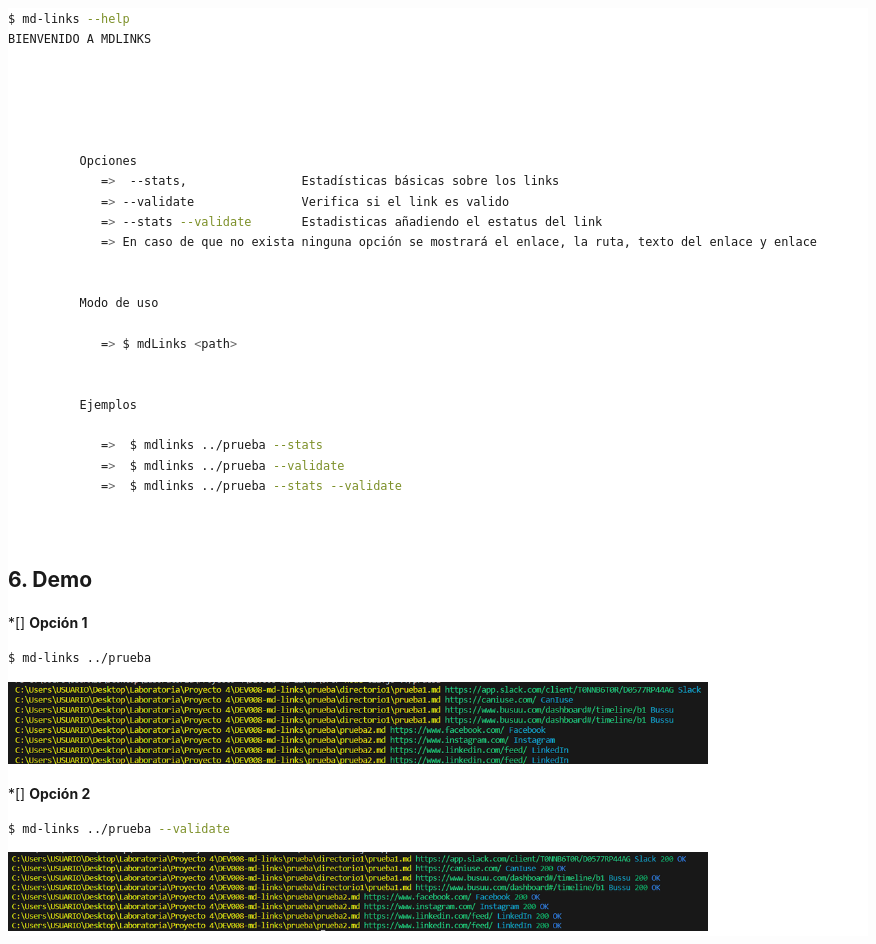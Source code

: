 ```sh
$ md-links --help
BIENVENIDO A MDLINKS

                                

                                                                                                                                                  

          Opciones
             =>  --stats,                Estadísticas básicas sobre los links
             => --validate               Verifica si el link es valido
             => --stats --validate       Estadisticas añadiendo el estatus del link
             => En caso de que no exista ninguna opción se mostrará el enlace, la ruta, texto del enlace y enlace


          Modo de uso

             => $ mdLinks <path>


          Ejemplos

             =>  $ mdlinks ../prueba --stats
             =>  $ mdlinks ../prueba --validate
             =>  $ mdlinks ../prueba --stats --validate

  
```


## 6. Demo

*[] **Opción 1** 

```sh
$ md-links ../prueba 
```
<img src="./imagenes/without validate y stats .png" alt="sin-validate-stats" width="700px">

*[] **Opción 2** 

```sh
$ md-links ../prueba --validate
```
<img src="./imagenes/validate .png" alt="sin-validate-stats" width="700px">
